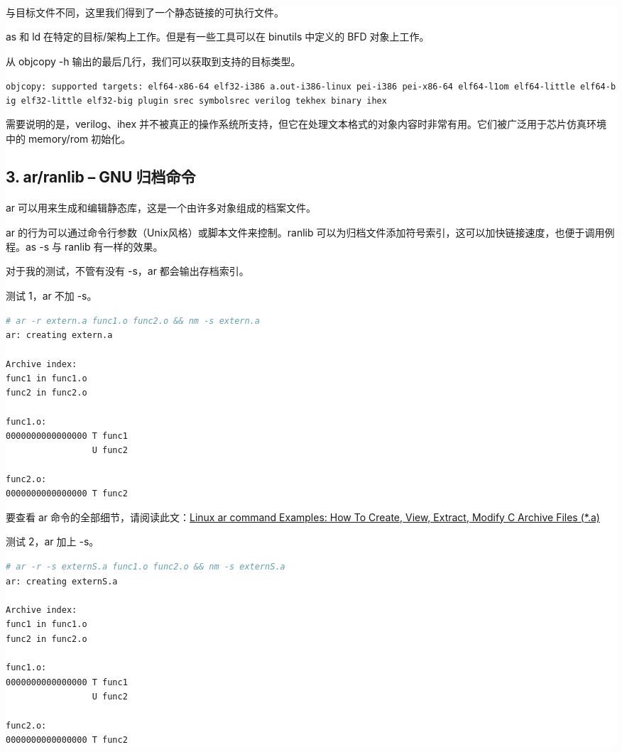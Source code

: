与目标文件不同，这里我们得到了一个静态链接的可执行文件。

as 和 ld 在特定的目标/架构上工作。但是有一些工具可以在 binutils 中定义的 BFD 对象上工作。

从 objcopy -h 输出的最后几行，我们可以获取到支持的目标类型。

```bash
objcopy: supported targets: elf64-x86-64 elf32-i386 a.out-i386-linux pei-i386 pei-x86-64 elf64-l1om elf64-little elf64-big elf32-little elf32-big plugin srec symbolsrec verilog tekhex binary ihex
```

需要说明的是，verilog、ihex 并不被真正的操作系统所支持，但它在处理文本格式的对象内容时非常有用。它们被广泛用于芯片仿真环境中的 memory/rom 初始化。

## 3. ar/ranlib – GNU 归档命令

ar 可以用来生成和编辑静态库，这是一个由许多对象组成的档案文件。

ar 的行为可以通过命令行参数（Unix风格）或脚本文件来控制。ranlib 可以为归档文件添加符号索引，这可以加快链接速度，也便于调用例程。as -s 与 ranlib 有一样的效果。

对于我的测试，不管有没有 -s，ar 都会输出存档索引。

测试 1，ar 不加 -s。

```bash
# ar -r extern.a func1.o func2.o && nm -s extern.a
ar: creating extern.a

Archive index:
func1 in func1.o
func2 in func2.o

func1.o:
0000000000000000 T func1
                 U func2

func2.o:
0000000000000000 T func2
```

要查看 ar 命令的全部细节，请阅读此文：[Linux ar command Examples: How To Create, View, Extract, Modify C Archive Files (*.a)](https://www.thegeekstuff.com/2010/08/ar-command-examples/)

测试 2，ar 加上 -s。

```bash
# ar -r -s externS.a func1.o func2.o && nm -s externS.a
ar: creating externS.a

Archive index:
func1 in func1.o
func2 in func2.o

func1.o:
0000000000000000 T func1
                 U func2

func2.o:
0000000000000000 T func2
```
